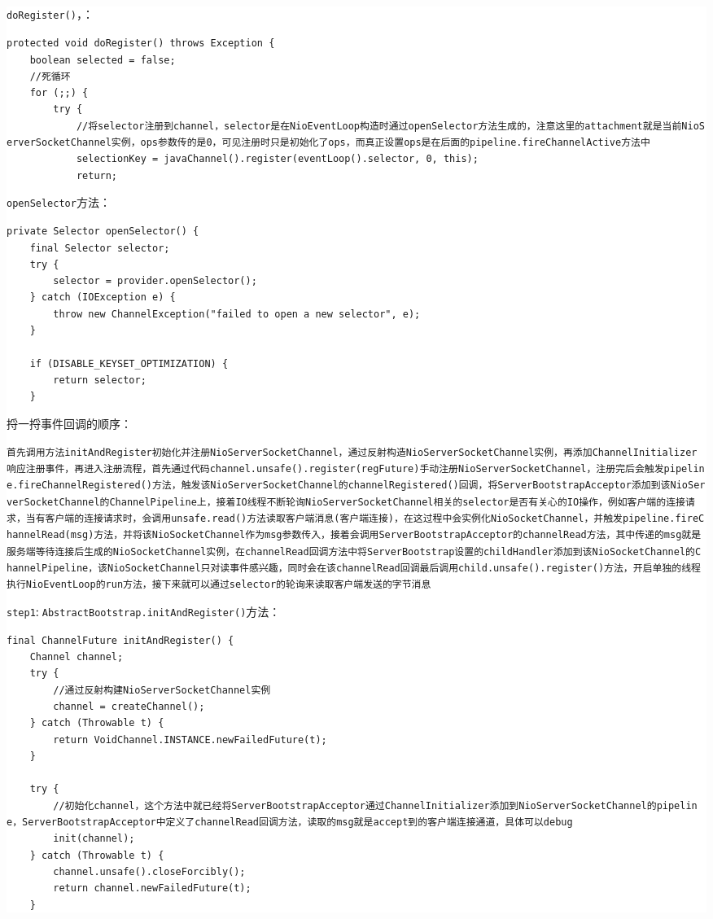 `doRegister()`，：

    protected void doRegister() throws Exception {
        boolean selected = false;
        //死循环
        for (;;) {
            try {
                //将selector注册到channel，selector是在NioEventLoop构造时通过openSelector方法生成的，注意这里的attachment就是当前NioServerSocketChannel实例，ops参数传的是0，可见注册时只是初始化了ops，而真正设置ops是在后面的pipeline.fireChannelActive方法中
                selectionKey = javaChannel().register(eventLoop().selector, 0, this);
                return;

`openSelector`方法：

    private Selector openSelector() {
        final Selector selector;
        try {
            selector = provider.openSelector();
        } catch (IOException e) {
            throw new ChannelException("failed to open a new selector", e);
        }

        if (DISABLE_KEYSET_OPTIMIZATION) {
            return selector;
        }


捋一捋事件回调的顺序：

    首先调用方法initAndRegister初始化并注册NioServerSocketChannel，通过反射构造NioServerSocketChannel实例，再添加ChannelInitializer响应注册事件，再进入注册流程，首先通过代码channel.unsafe().register(regFuture)手动注册NioServerSocketChannel，注册完后会触发pipeline.fireChannelRegistered()方法，触发该NioServerSocketChannel的channelRegistered()回调，将ServerBootstrapAcceptor添加到该NioServerSocketChannel的ChannelPipeline上，接着IO线程不断轮询NioServerSocketChannel相关的selector是否有关心的IO操作，例如客户端的连接请求，当有客户端的连接请求时，会调用unsafe.read()方法读取客户端消息(客户端连接)，在这过程中会实例化NioSocketChannel，并触发pipeline.fireChannelRead(msg)方法，并将该NioSocketChannel作为msg参数传入，接着会调用ServerBootstrapAcceptor的channelRead方法，其中传递的msg就是服务端等待连接后生成的NioSocketChannel实例，在channelRead回调方法中将ServerBootstrap设置的childHandler添加到该NioSocketChannel的ChannelPipeline，该NioSocketChannel只对读事件感兴趣，同时会在该channelRead回调最后调用child.unsafe().register()方法，开启单独的线程执行NioEventLoop的run方法，接下来就可以通过selector的轮询来读取客户端发送的字节消息
    
`step1`:
`AbstractBootstrap.initAndRegister()`方法：

    final ChannelFuture initAndRegister() {
        Channel channel;
        try {
            //通过反射构建NioServerSocketChannel实例
            channel = createChannel();
        } catch (Throwable t) {
            return VoidChannel.INSTANCE.newFailedFuture(t);
        }

        try {
            //初始化channel，这个方法中就已经将ServerBootstrapAcceptor通过ChannelInitializer添加到NioServerSocketChannel的pipeline，ServerBootstrapAcceptor中定义了channelRead回调方法，读取的msg就是accept到的客户端连接通道，具体可以debug
            init(channel);
        } catch (Throwable t) {
            channel.unsafe().closeForcibly();
            return channel.newFailedFuture(t);
        }
